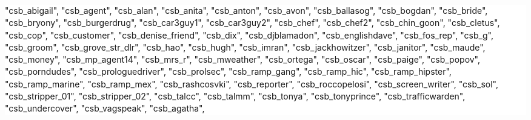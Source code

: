 "csb_abigail",
"csb_agent",
"csb_alan",
"csb_anita",
"csb_anton",
"csb_avon",
"csb_ballasog",
"csb_bogdan",
"csb_bride",
"csb_bryony",
"csb_burgerdrug",
"csb_car3guy1",
"csb_car3guy2",
"csb_chef",
"csb_chef2",
"csb_chin_goon",
"csb_cletus",
"csb_cop",
"csb_customer",
"csb_denise_friend",
"csb_dix",
"csb_djblamadon",
"csb_englishdave",
"csb_fos_rep",
"csb_g",
"csb_groom",
"csb_grove_str_dlr",
"csb_hao",
"csb_hugh",
"csb_imran",
"csb_jackhowitzer",
"csb_janitor",
"csb_maude",
"csb_money",
"csb_mp_agent14",
"csb_mrs_r",
"csb_mweather",
"csb_ortega",
"csb_oscar",
"csb_paige",
"csb_popov",
"csb_porndudes",
"csb_prologuedriver",
"csb_prolsec",
"csb_ramp_gang",
"csb_ramp_hic",
"csb_ramp_hipster",
"csb_ramp_marine",
"csb_ramp_mex",
"csb_rashcosvki",
"csb_reporter",
"csb_roccopelosi",
"csb_screen_writer",
"csb_sol",
"csb_stripper_01",
"csb_stripper_02",
"csb_talcc",
"csb_talmm",
"csb_tonya",
"csb_tonyprince",
"csb_trafficwarden",
"csb_undercover",
"csb_vagspeak",
"csb_agatha",